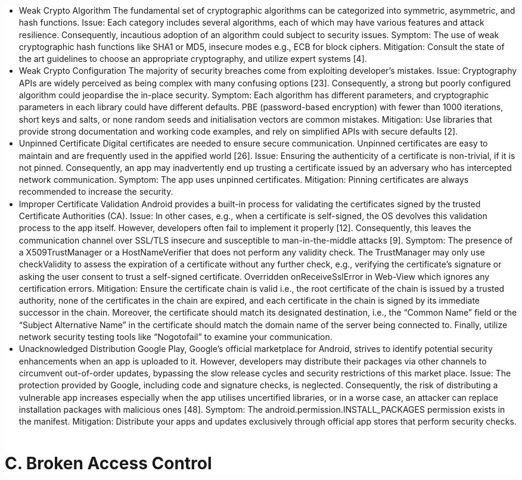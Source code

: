 - Weak Crypto Algorithm
The fundamental set of cryptographic algorithms can be categorized into symmetric, asymmetric, and hash functions. Issue: Each category includes several algorithms, each of which may have various features and attack resilience. Consequently, incautious adoption of an algorithm could subject to security issues. Symptom: The use of weak cryptographic hash functions like SHA1 or MD5, insecure modes e.g., ECB for block ciphers. Mitigation: Consult the state of the art guidelines to choose an appropriate cryptography, and utilize expert systems [4].
- Weak Crypto Configuration
The majority of security breaches come from exploiting developer’s mistakes. Issue: Cryptography APIs are widely perceived as being complex with many confusing options [23]. Consequently, a strong but poorly configured algorithm could jeopardise the in-place security. Symptom: Each algorithm has different parameters, and cryptographic parameters in each library could have different defaults. PBE (password-based encryption) with fewer than 1000 iterations, short keys and salts, or none random seeds and initialisation vectors are common mistakes. Mitigation: Use libraries that provide strong documentation and working code examples, and rely on simplified APIs with secure defaults [2].
- Unpinned Certificate
Digital certificates are needed to ensure secure communication. Unpinned certificates are easy to maintain and are frequently used in the appified world [26]. Issue: Ensuring the authenticity of a certificate is non-trivial, if it is not pinned. Consequently, an app may inadvertently end up trusting a certificate issued by an adversary who has intercepted network communication. Symptom: The app uses unpinned certificates. Mitigation: Pinning certificates are always recommended to increase the security.
- Improper Certificate Validation
Android provides a built-in process for validating the certificates signed by the trusted Certificate Authorities (CA). Issue: In other cases, e.g., when a certificate is self-signed, the OS devolves this validation process to the app itself. However, developers often fail to implement it properly [12]. Consequently, this leaves the communication channel over SSL/TLS insecure and susceptible to man-in-the-middle attacks [9]. Symptom: The presence of a X509TrustManager or a HostNameVerifier that does not perform any validity check. The TrustManager may only use checkValidity to assess the expiration of a certificate without any further check, e.g., verifying the certificate’s signature or asking the user consent to trust a self-signed certificate. Overridden onReceiveSslError in Web-View which ignores any certification errors. Mitigation: Ensure the certificate chain is valid i.e., the root certificate of the chain is issued by a trusted authority, none of the certificates in the chain are expired, and each certificate in the chain is signed by its immediate successor in the chain. Moreover, the certificate should match its designated destination, i.e., the “Common Name” field or the “Subject Alternative Name” in the certificate should match the domain name of the server being connected to. Finally, utilize network security testing tools like “Nogotofail” to examine your communication.
- Unacknowledged Distribution
Google Play, Google’s official marketplace for Android, strives to identify potential security enhancements when an app is uploaded to it. However, developers may distribute their packages via other channels to circumvent out-of-order updates, bypassing the slow release cycles and security restrictions of this market place. Issue: The protection provided by Google, including code and signature checks, is neglected. Consequently, the risk of distributing a vulnerable app increases especially when the app utilises uncertified libraries, or in a worse case, an attacker can replace installation packages with malicious ones [48]. Symptom: The android.permission.INSTALL_PACKAGES permission exists in the manifest. Mitigation: Distribute your apps and updates exclusively through official app stores that perform security checks.

# C. Broken Access Control
